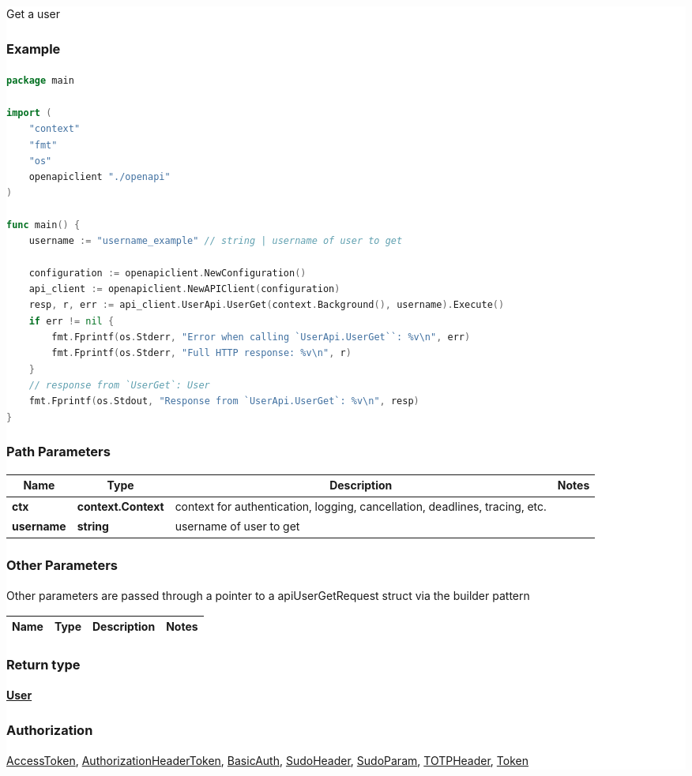 Get a user

### Example

```go
package main

import (
    "context"
    "fmt"
    "os"
    openapiclient "./openapi"
)

func main() {
    username := "username_example" // string | username of user to get

    configuration := openapiclient.NewConfiguration()
    api_client := openapiclient.NewAPIClient(configuration)
    resp, r, err := api_client.UserApi.UserGet(context.Background(), username).Execute()
    if err != nil {
        fmt.Fprintf(os.Stderr, "Error when calling `UserApi.UserGet``: %v\n", err)
        fmt.Fprintf(os.Stderr, "Full HTTP response: %v\n", r)
    }
    // response from `UserGet`: User
    fmt.Fprintf(os.Stdout, "Response from `UserApi.UserGet`: %v\n", resp)
}
```

### Path Parameters


Name | Type | Description  | Notes
------------- | ------------- | ------------- | -------------
**ctx** | **context.Context** | context for authentication, logging, cancellation, deadlines, tracing, etc.
**username** | **string** | username of user to get | 

### Other Parameters

Other parameters are passed through a pointer to a apiUserGetRequest struct via the builder pattern


Name | Type | Description  | Notes
------------- | ------------- | ------------- | -------------


### Return type

[**User**](User.md)

### Authorization

[AccessToken](../README.md#AccessToken), [AuthorizationHeaderToken](../README.md#AuthorizationHeaderToken), [BasicAuth](../README.md#BasicAuth), [SudoHeader](../README.md#SudoHeader), [SudoParam](../README.md#SudoParam), [TOTPHeader](../README.md#TOTPHeader), [Token](../README.md#Token)
